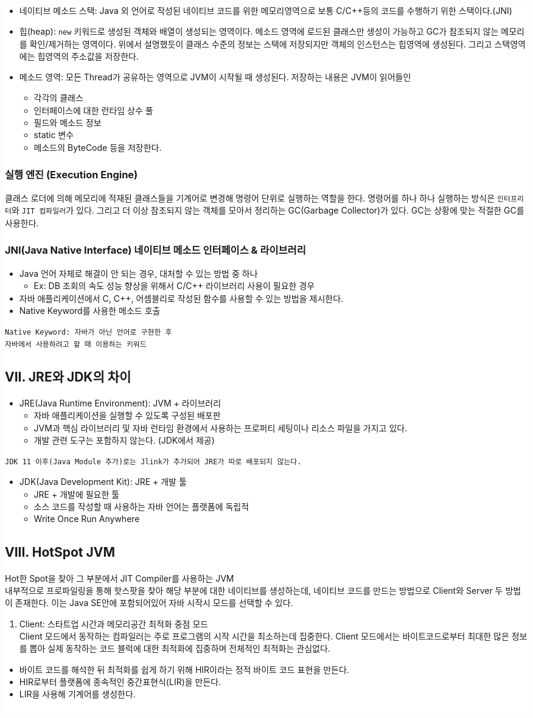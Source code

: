 - 네이티브 메소드 스택: Java 외 언어로 작성된 네이티브 코드를 위한 메모리영역으로 보통 C/C++등의 코드를 수행하기 위한 스택이다.(JNI)

- 힙(heap): `new` 키워드로 생성된 객체와 배열이 생성되는 영역이다. 메소드 영역에 로드된 클래스만 생성이 가능하고 GC가 참조되지 않는 메모리를 확인/제거하는 영역이다. 위에서 설명했듯이 클래스 수준의 정보는 스택에 저장되지만 객체의 인스턴스는 힙영역에 생성된다. 그리고 스택영역에는 힙영역의 주소값을 저장한다.

- 메소드 영역: 모든 Thread가 공유하는 영역으로 JVM이 시작될 때 생성된다. 저장하는 내용은 JVM이 읽어들인
  - 각각의 클래스
  - 인터페이스에 대한 런타임 상수 풀
  - 필드와 메소드 정보
  - static 변수
  - 메소드의 ByteCode 등을 저장한다.

### **실행 엔진** (Execution Engine)
클래스 로더에 의해 메모리에 적재된 클래스들을 기계어로 변경해 명령어 단위로 실행하는 역할을 한다. 명령어를 하나 하나 실행하는 방식은 `인터프리터`와 `JIT 컴파일러`가 있다. 그리고 더 이상 참조되지 않는 객체를 모아서 정리하는 GC(Garbage Collector)가 있다. GC는 상황에 맞는 적절한 GC를 사용한다.

### **JNI(Java Native Interface) 네이티브 메소드 인터페이스 & 라이브러리**
- Java 언어 자체로 해결이 안 되는 경우, 대처할 수 있는 방법 중 하나
  - Ex: DB 조회의 속도 성능 향상을 위해서 C/C++ 라이브러리 사용이 필요한 경우
- 자바 애플리케이션에서 C, C++, 어셈블리로 작성된 함수를 사용할 수 있는 방법을 제시한다.
- Native Keyword를 사용한 메소드 호출

```
Native Keyword: 자바가 아닌 언어로 구현한 후 
자바에서 사용하려고 할 때 이용하는 키워드
```

## VII. JRE와 JDK의 차이
- JRE(Java Runtime Environment): JVM + 라이브러리
  - 자바 애플리케이션을 실행할 수 있도록 구성된 배포판
  - JVM과 핵심 라이브러리 및 자바 런타임 환경에서 사용하는 프로퍼티 세팅이나 리소스 파일을 가지고 있다.
  - 개발 관련 도구는 포함하지 않는다. (JDK에서 제공)

```
JDK 11 이후(Java Module 추가)로는 Jlink가 추가되어 JRE가 따로 배포되지 않는다.
```

- JDK(Java Development Kit): JRE + 개발 툴
  - JRE + 개발에 필요한 툴
  - 소스 코드를 작성할 때 사용하는 자바 언어는 플랫폼에 독립적
  - Write Once Run Anywhere

## VIII. HotSpot JVM
Hot한 Spot을 찾아 그 부분에서 JIT Compiler를 사용하는 JVM <br>
내부적으로 프로파일링을 통해 핫스팟을 찾아 해당 부분에 대한 네이티브를 생성하는데, 네이티브 코드를 만드는 방법으로 Client와 Server 두 방법이 존재한다. 이는 Java SE안에 포함되어있어 자바 시작시 모드를 선택할 수 있다.

1. Client: 스타트업 시간과 메모리공간 최적화 중점 모드 <br>
Client 모드에서 동작하는 컴파일러는 주로 프로그램의 시작 시간을 최소하는데 집중한다. Client 모드에서는 바이트코드로부터 최대한 많은 정보를 뽑아 실제 동작하는 코드 블럭에 대한 최적화에 집중하며 전체적인 최적화는 관심없다.
- 바이트 코드를 해석한 뒤 최적화를 쉽게 하기 위해 HIR이라는 정적 바이트 코드 표현을 만든다.
- HIR로부터 플랫폼에 종속적인 중간표현식(LIR)을 만든다.
- LIR을 사용해 기계어를 생성한다.
<br> <br>
